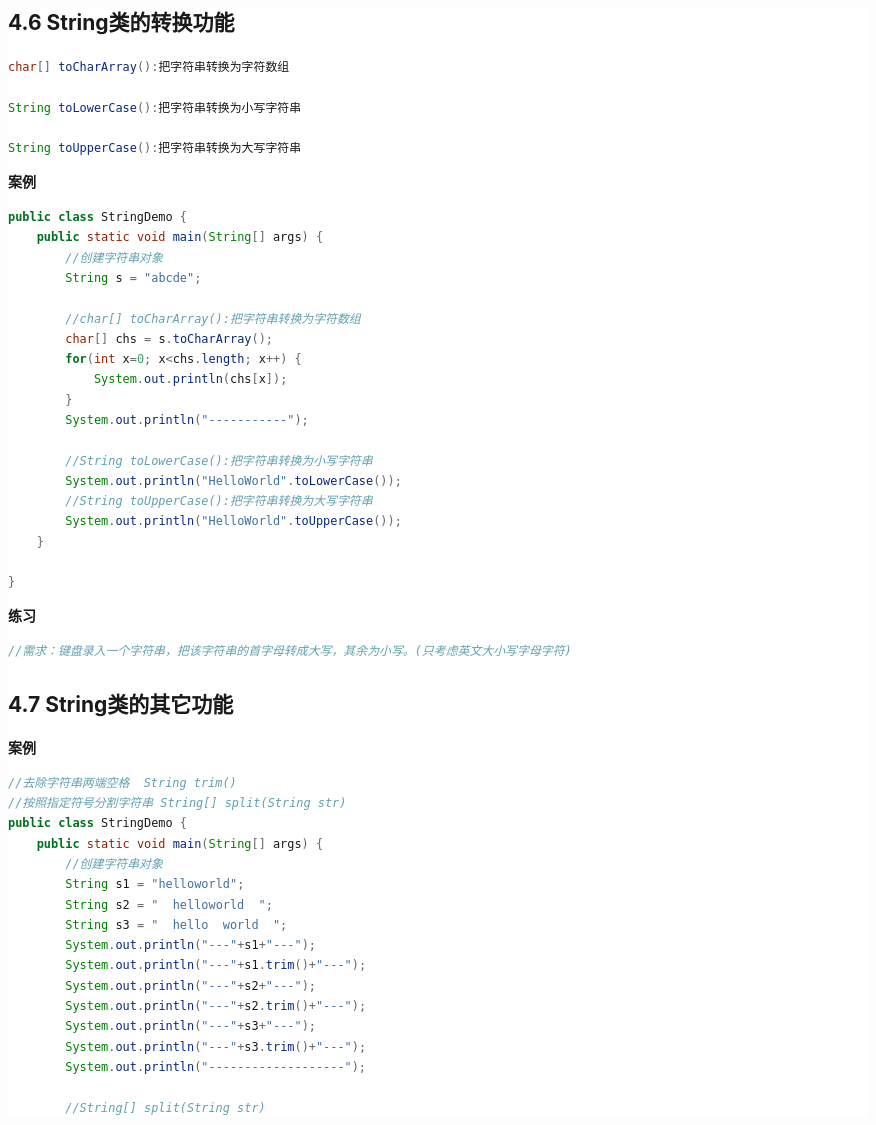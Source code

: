 

## 4.6 String类的转换功能

```java
char[] toCharArray():把字符串转换为字符数组

String toLowerCase():把字符串转换为小写字符串

String toUpperCase():把字符串转换为大写字符串
```



**案例**

```java
public class StringDemo {
	public static void main(String[] args) {
		//创建字符串对象
		String s = "abcde";
		
		//char[] toCharArray():把字符串转换为字符数组
		char[] chs = s.toCharArray();
		for(int x=0; x<chs.length; x++) {
			System.out.println(chs[x]);
		}
		System.out.println("-----------");
		
		//String toLowerCase():把字符串转换为小写字符串
		System.out.println("HelloWorld".toLowerCase());
		//String toUpperCase():把字符串转换为大写字符串
		System.out.println("HelloWorld".toUpperCase());
	}

}
```



**练习**

```java
//需求：键盘录入一个字符串，把该字符串的首字母转成大写，其余为小写。(只考虑英文大小写字母字符)
```



## 4.7 String类的其它功能

**案例**

```java
//去除字符串两端空格	 String trim()
//按照指定符号分割字符串 String[] split(String str)
public class StringDemo {
	public static void main(String[] args) {
		//创建字符串对象
		String s1 = "helloworld";
		String s2 = "  helloworld  ";
		String s3 = "  hello  world  ";
		System.out.println("---"+s1+"---");
		System.out.println("---"+s1.trim()+"---");
		System.out.println("---"+s2+"---");
		System.out.println("---"+s2.trim()+"---");
		System.out.println("---"+s3+"---");
		System.out.println("---"+s3.trim()+"---");
		System.out.println("-------------------");

		//String[] split(String str)
```